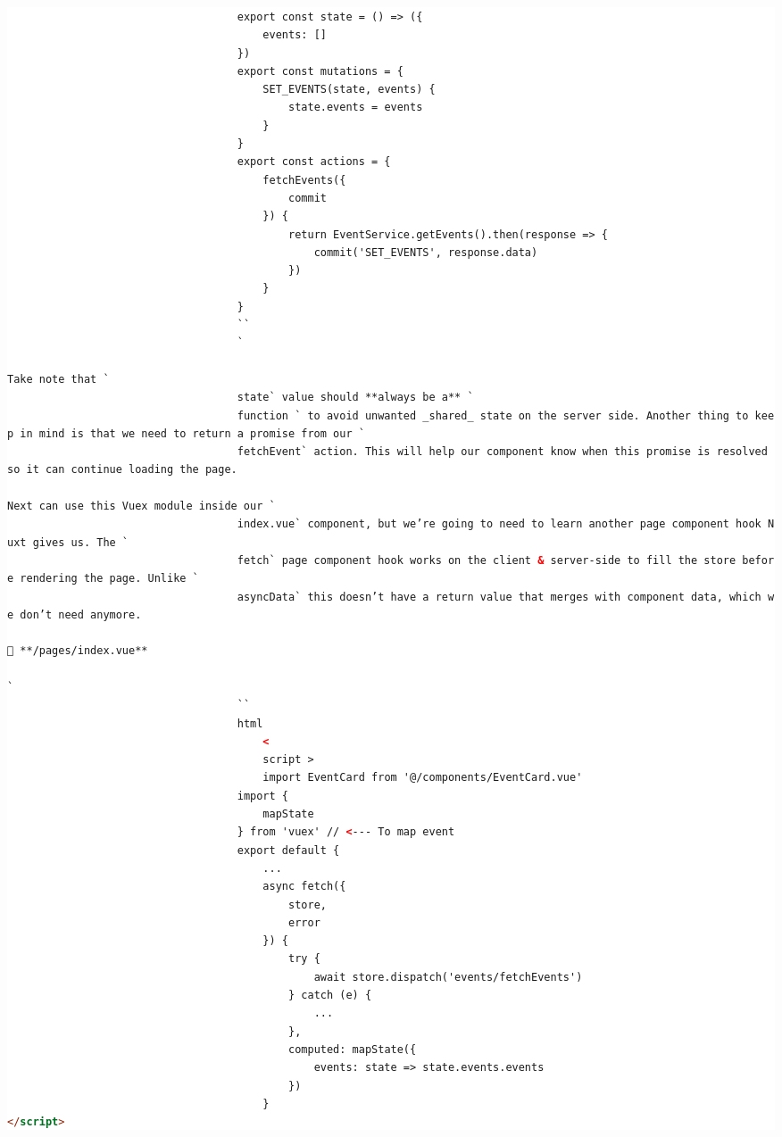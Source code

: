 ```html
                                    export const state = () => ({
                                        events: []
                                    })
                                    export const mutations = {
                                        SET_EVENTS(state, events) {
                                            state.events = events
                                        }
                                    }
                                    export const actions = {
                                        fetchEvents({
                                            commit
                                        }) {
                                            return EventService.getEvents().then(response => {
                                                commit('SET_EVENTS', response.data)
                                            })
                                        }
                                    }
                                    ``
                                    `

Take note that `
                                    state` value should **always be a** `
                                    function ` to avoid unwanted _shared_ state on the server side. Another thing to keep in mind is that we need to return a promise from our `
                                    fetchEvent` action. This will help our component know when this promise is resolved so it can continue loading the page.

Next can use this Vuex module inside our `
                                    index.vue` component, but we’re going to need to learn another page component hook Nuxt gives us. The `
                                    fetch` page component hook works on the client & server-side to fill the store before rendering the page. Unlike `
                                    asyncData` this doesn’t have a return value that merges with component data, which we don’t need anymore.

📃 **/pages/index.vue**

`
                                    ``
                                    html
                                        <
                                        script >
                                        import EventCard from '@/components/EventCard.vue'
                                    import {
                                        mapState
                                    } from 'vuex' // <--- To map event
                                    export default {
                                        ...
                                        async fetch({
                                            store,
                                            error
                                        }) {
                                            try {
                                                await store.dispatch('events/fetchEvents')
                                            } catch (e) {
                                                ...
                                            },
                                            computed: mapState({
                                                events: state => state.events.events
                                            })
                                        }
</script>
```